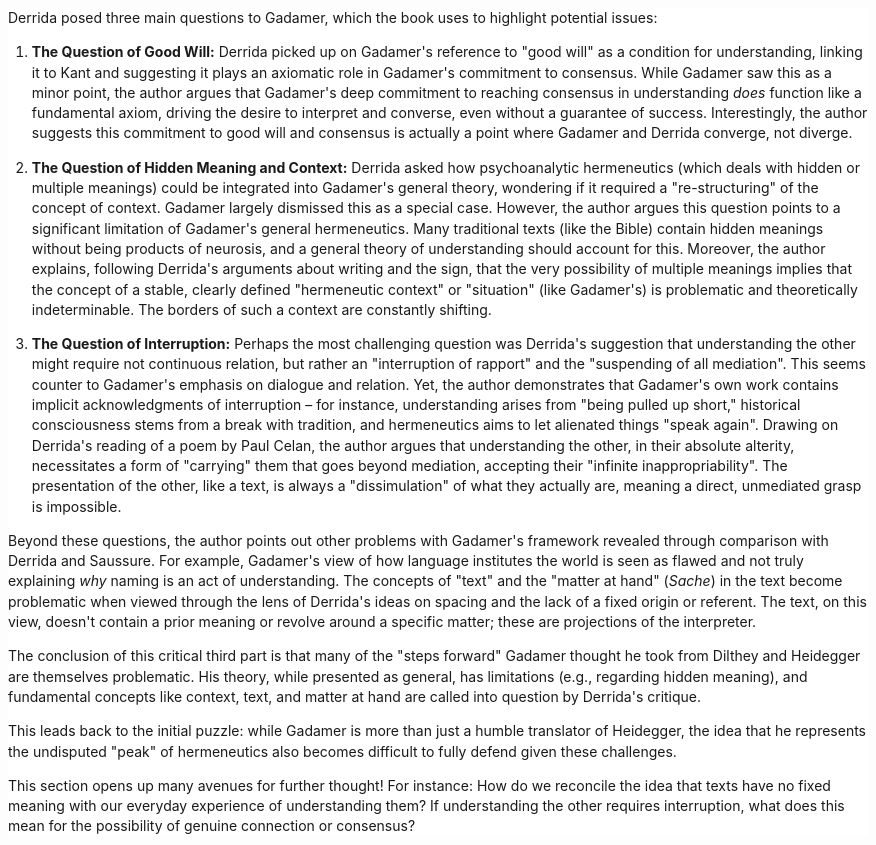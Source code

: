 Derrida posed three main questions to Gadamer, which the book uses to highlight potential issues:

1. **The Question of Good Will:** Derrida picked up on Gadamer's reference to "good will" as a condition for understanding, linking it to Kant and suggesting it plays an axiomatic role in Gadamer's commitment to consensus. While Gadamer saw this as a minor point, the author argues that Gadamer's deep commitment to reaching consensus in understanding _does_ function like a fundamental axiom, driving the desire to interpret and converse, even without a guarantee of success. Interestingly, the author suggests this commitment to good will and consensus is actually a point where Gadamer and Derrida converge, not diverge.
    
2. **The Question of Hidden Meaning and Context:** Derrida asked how psychoanalytic hermeneutics (which deals with hidden or multiple meanings) could be integrated into Gadamer's general theory, wondering if it required a "re-structuring" of the concept of context. Gadamer largely dismissed this as a special case. However, the author argues this question points to a significant limitation of Gadamer's general hermeneutics. Many traditional texts (like the Bible) contain hidden meanings without being products of neurosis, and a general theory of understanding should account for this. Moreover, the author explains, following Derrida's arguments about writing and the sign, that the very possibility of multiple meanings implies that the concept of a stable, clearly defined "hermeneutic context" or "situation" (like Gadamer's) is problematic and theoretically indeterminable. The borders of such a context are constantly shifting.
    
3. **The Question of Interruption:** Perhaps the most challenging question was Derrida's suggestion that understanding the other might require not continuous relation, but rather an "interruption of rapport" and the "suspending of all mediation". This seems counter to Gadamer's emphasis on dialogue and relation. Yet, the author demonstrates that Gadamer's own work contains implicit acknowledgments of interruption – for instance, understanding arises from "being pulled up short," historical consciousness stems from a break with tradition, and hermeneutics aims to let alienated things "speak again". Drawing on Derrida's reading of a poem by Paul Celan, the author argues that understanding the other, in their absolute alterity, necessitates a form of "carrying" them that goes beyond mediation, accepting their "infinite inappropriability". The presentation of the other, like a text, is always a "dissimulation" of what they actually are, meaning a direct, unmediated grasp is impossible.
    

Beyond these questions, the author points out other problems with Gadamer's framework revealed through comparison with Derrida and Saussure. For example, Gadamer's view of how language institutes the world is seen as flawed and not truly explaining _why_ naming is an act of understanding. The concepts of "text" and the "matter at hand" (_Sache_) in the text become problematic when viewed through the lens of Derrida's ideas on spacing and the lack of a fixed origin or referent. The text, on this view, doesn't contain a prior meaning or revolve around a specific matter; these are projections of the interpreter.

The conclusion of this critical third part is that many of the "steps forward" Gadamer thought he took from Dilthey and Heidegger are themselves problematic. His theory, while presented as general, has limitations (e.g., regarding hidden meaning), and fundamental concepts like context, text, and matter at hand are called into question by Derrida's critique.

This leads back to the initial puzzle: while Gadamer is more than just a humble translator of Heidegger, the idea that he represents the undisputed "peak" of hermeneutics also becomes difficult to fully defend given these challenges.

This section opens up many avenues for further thought! For instance: How do we reconcile the idea that texts have no fixed meaning with our everyday experience of understanding them? If understanding the other requires interruption, what does this mean for the possibility of genuine connection or consensus?
